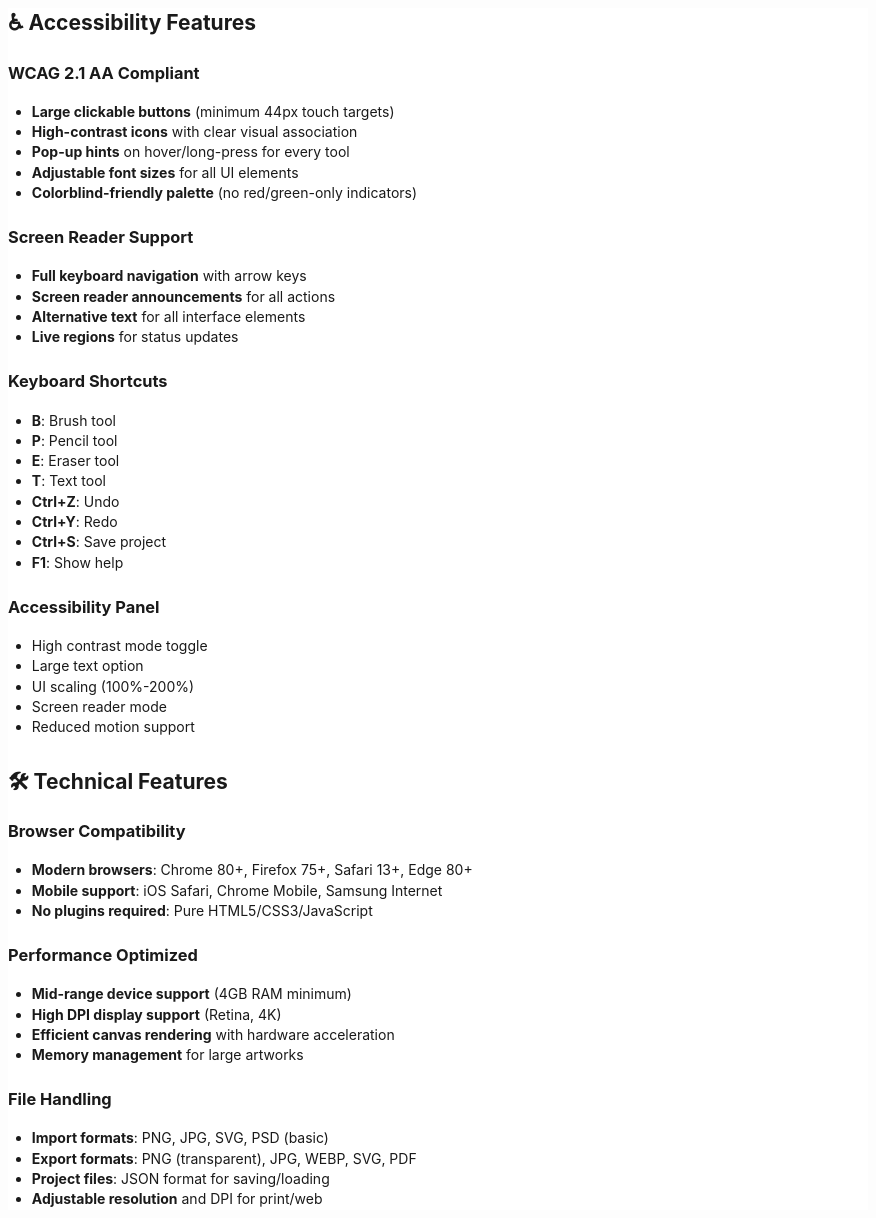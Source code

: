## ♿ Accessibility Features

### WCAG 2.1 AA Compliant
- **Large clickable buttons** (minimum 44px touch targets)
- **High-contrast icons** with clear visual association
- **Pop-up hints** on hover/long-press for every tool
- **Adjustable font sizes** for all UI elements
- **Colorblind-friendly palette** (no red/green-only indicators)

### Screen Reader Support
- **Full keyboard navigation** with arrow keys
- **Screen reader announcements** for all actions
- **Alternative text** for all interface elements
- **Live regions** for status updates

### Keyboard Shortcuts
- **B**: Brush tool
- **P**: Pencil tool  
- **E**: Eraser tool
- **T**: Text tool
- **Ctrl+Z**: Undo
- **Ctrl+Y**: Redo
- **Ctrl+S**: Save project
- **F1**: Show help

### Accessibility Panel
- High contrast mode toggle
- Large text option
- UI scaling (100%-200%)
- Screen reader mode
- Reduced motion support

## 🛠️ Technical Features

### Browser Compatibility
- **Modern browsers**: Chrome 80+, Firefox 75+, Safari 13+, Edge 80+
- **Mobile support**: iOS Safari, Chrome Mobile, Samsung Internet
- **No plugins required**: Pure HTML5/CSS3/JavaScript

### Performance Optimized
- **Mid-range device support** (4GB RAM minimum)
- **High DPI display support** (Retina, 4K)
- **Efficient canvas rendering** with hardware acceleration
- **Memory management** for large artworks

### File Handling
- **Import formats**: PNG, JPG, SVG, PSD (basic)
- **Export formats**: PNG (transparent), JPG, WEBP, SVG, PDF
- **Project files**: JSON format for saving/loading
- **Adjustable resolution** and DPI for print/web
